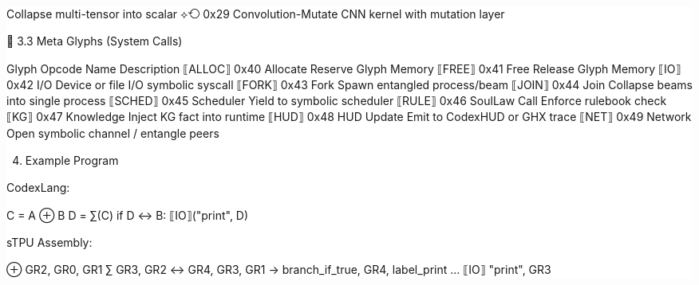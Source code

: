 Collapse multi-tensor into scalar
⟡⟲
0x29
Convolution-Mutate
CNN kernel with mutation layer


🔹 3.3 Meta Glyphs (System Calls)

Glyph							Opcode						Name								Description
⟦ALLOC⟧							0x40						Allocate							Reserve Glyph Memory
⟦FREE⟧							0x41						Free								Release Glyph Memory
⟦IO⟧							0x42						I/O									Device or file I/O symbolic syscall
⟦FORK⟧
0x43
Fork
Spawn entangled process/beam
⟦JOIN⟧
0x44
Join
Collapse beams into single process
⟦SCHED⟧
0x45
Scheduler
Yield to symbolic scheduler
⟦RULE⟧
0x46
SoulLaw Call
Enforce rulebook check
⟦KG⟧
0x47
Knowledge
Inject KG fact into runtime
⟦HUD⟧
0x48
HUD Update
Emit to CodexHUD or GHX trace
⟦NET⟧
0x49
Network
Open symbolic channel / entangle peers


4. Example Program

CodexLang:

C = A ⊕ B
D = ∑(C)
if D ↔ B:
    ⟦IO⟧("print", D)

sTPU Assembly:

⊕   GR2, GR0, GR1
∑   GR3, GR2
↔   GR4, GR3, GR1
→   branch_if_true, GR4, label_print
...
⟦IO⟧ "print", GR3
